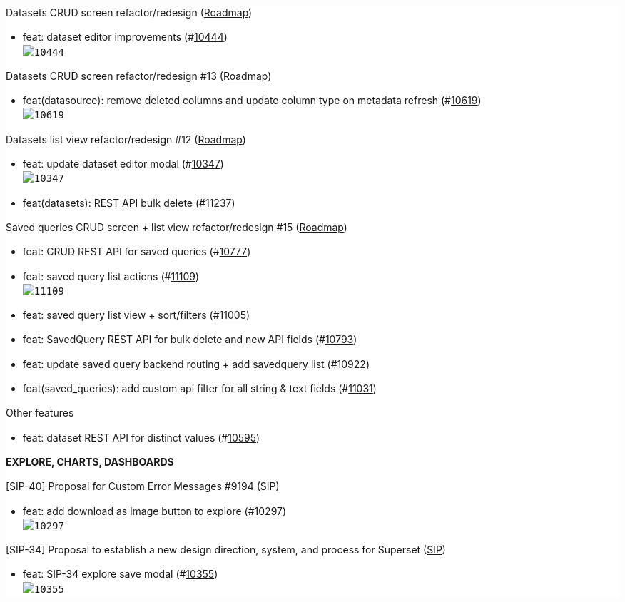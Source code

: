 
Datasets CRUD screen refactor/redesign ([Roadmap](https://github.com/apache-superset/superset-roadmap/issues/13))
- feat: dataset editor improvements  (#[10444](https://github.com/apache/superset/pull/10444))\
<kbd><img alt="10444" src="media/10444.gif" width="400"/></kbd>


Datasets CRUD screen refactor/redesign #13 ([Roadmap](https://github.com/apache-superset/superset-roadmap/issues/13))
- feat(datasource): remove deleted columns and update column type on metadata refresh  (#[10619](https://github.com/apache/superset/pull/10619))\
  <kbd><img alt="10619" src="media/10619.png" width="400"/></kbd>


Datasets list view refactor/redesign #12 ([Roadmap](https://github.com/apache-superset/superset-roadmap/issues/12))
- feat: update dataset editor modal  (#[10347](https://github.com/apache/superset/pull/10347))\
  <kbd><img alt="10347" src="media/10347.gif" width="400"/></kbd>


- feat(datasets): REST API bulk delete  (#[11237](https://github.com/apache/superset/pull/11237))


Saved queries CRUD screen + list view refactor/redesign #15 ([Roadmap](https://github.com/apache-superset/superset-roadmap/issues/15))
- feat: CRUD REST API for saved queries  (#[10777](https://github.com/apache/superset/pull/10777))
- feat: saved query list actions  (#[11109](https://github.com/apache/superset/pull/11109))\
<kbd><img alt="11109" src="media/11109.gif" width="400"/></kbd>

- feat: saved query list view + sort/filters  (#[11005](https://github.com/apache/superset/pull/11005))
- feat: SavedQuery REST API for bulk delete and new API fields  (#[10793](https://github.com/apache/superset/pull/10793))
- feat: update saved query backend routing + add savedquery list  (#[10922](https://github.com/apache/superset/pull/10922))
- feat(saved_queries): add custom api filter for all string & text fields  (#[11031](https://github.com/apache/superset/pull/11031))


Other features
- feat: dataset REST API for distinct values  (#[10595](https://github.com/apache/superset/pull/10595))


**EXPLORE, CHARTS, DASHBOARDS**

[SIP-40] Proposal for Custom Error Messages #9194 ([SIP](https://github.com/apache/superset/issues/9194))
- feat: add download as image button to explore  (#[10297](https://github.com/apache/superset/pull/10297))\
<kbd><img alt="10297" src="media/10297.gif" width="400"/></kbd>


[SIP-34] Proposal to establish a new design direction, system, and process for Superset ([SIP](https://github.com/apache/superset/issues/8976))
- feat: SIP-34 explore save modal  (#[10355](https://github.com/apache/superset/pull/10355))\
<kbd><img alt="10355" src="media/10355.gif" width="400"/></kbd>
